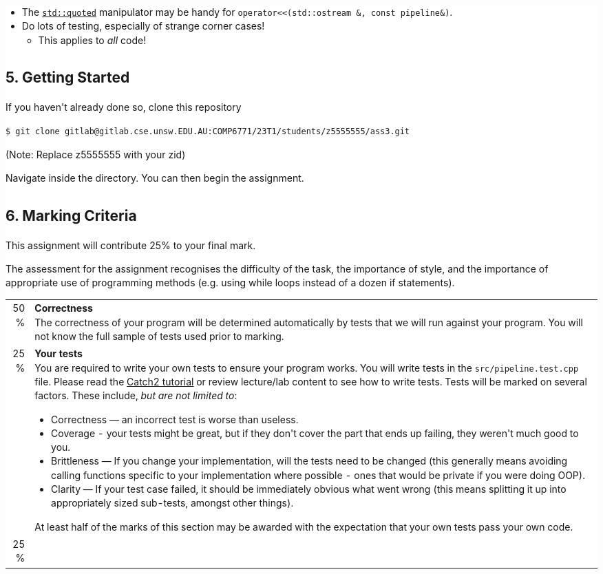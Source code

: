 - The [`std::quoted`][quoted] manipulator may be handy for `operator<<(std::ostream &, const pipeline&)`.
- Do lots of testing, especially of strange corner cases!
  - This applies to *all* code!

[tuple]: https://en.cppreference.com/w/cpp/utility/tuple
[tuple_size]: https://en.cppreference.com/w/cpp/utility/tuple/tuple_size
[tuple_element]: https://en.cppreference.com/w/cpp/utility/tuple/tuple_element
[if_constexpr]: https://en.cppreference.com/w/cpp/language/if#Constexpr_if
[typeid]: https://en.cppreference.com/w/cpp/language/typeid
[type_info]: https://en.cppreference.com/w/cpp/types/type_info
[type_index]: https://en.cppreference.com/w/cpp/types/type_index
[dynamic_cast]: https://en.cppreference.com/w/cpp/language/dynamic_cast
[quoted]: https://en.cppreference.com/w/cpp/io/manip/quoted


## 5. Getting Started

If you haven't already done so, clone this repository
```
$ git clone gitlab@gitlab.cse.unsw.EDU.AU:COMP6771/23T1/students/z5555555/ass3.git
```
(Note: Replace z5555555 with your zid)

Navigate inside the directory. You can then begin the assignment.


## 6. Marking Criteria

This assignment will contribute 25% to your final mark.

The assessment for the assignment recognises the difficulty of the task, the importance of style,
and the importance of appropriate use of programming methods (e.g. using while loops instead of a
dozen if statements).

<table class="table table-bordered table-striped">
  <tr>
    <td align=right>50%</td>
    <td>
      <b>Correctness</b><br />
      The correctness of your program will be determined automatically by tests that we will run against
      your program. You will not know the full sample of tests used prior to marking.
    </td>
  </tr>
  <tr>
    <td align=right>25%</td>
    <td>
      <b>Your tests</b><br />
      You are required to write your own tests to ensure your program works.
      You will write tests in the <code>src/pipeline.test.cpp</code> file. Please read the <a href="https://github.com/catchorg/Catch2/blob/master/docs/tutorial.md">Catch2 tutorial</a> or review lecture/lab content to see how to write tests. Tests will be marked on several
      factors. These include, <em>but are not limited to</em>:
      <ul>
        <li>Correctness — an incorrect test is worse than useless.</li>
        <li>
          Coverage - your tests might be great, but if they don't cover the part that ends up
          failing, they weren't much good to you.
        </li>
        <li>
          Brittleness — If you change your implementation, will the tests need to be changed (this
          generally means avoiding calling functions specific to your implementation where possible
          - ones that would be private if you were doing OOP).
        </li>
        <li>
          Clarity — If your test case failed, it should be immediately obvious what went wrong (this
          means splitting it up into appropriately sized sub-tests, amongst other things).
        </li>
      </ul>
      At least half of the marks of this section may be awarded with the expectation that your own tests pass your own code.
    </td>
  </tr>
  <tr>
    <td align=right>25%</td>